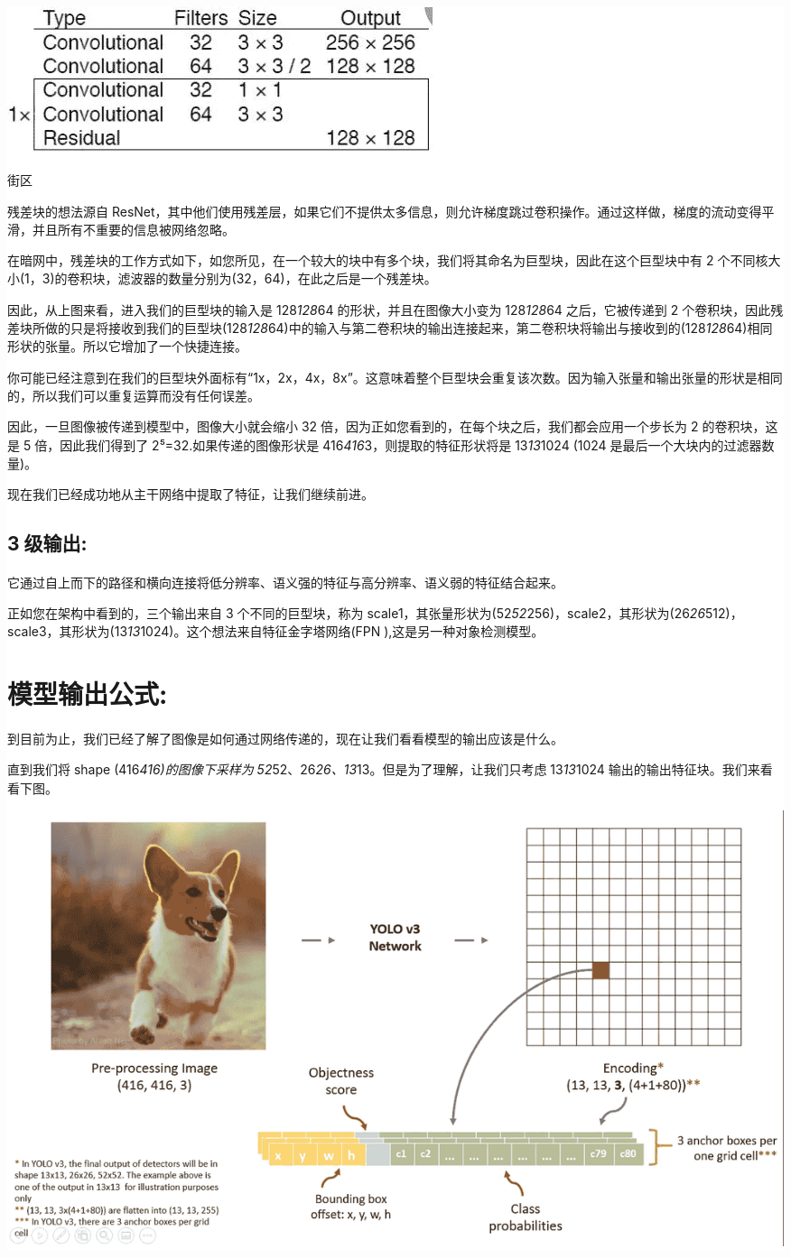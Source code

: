 ![](img/6f2c1f1d4727bc1d8cd40350aa920d48.png)

街区

残差块的想法源自 ResNet，其中他们使用残差层，如果它们不提供太多信息，则允许梯度跳过卷积操作。通过这样做，梯度的流动变得平滑，并且所有不重要的信息被网络忽略。

在暗网中，残差块的工作方式如下，如您所见，在一个较大的块中有多个块，我们将其命名为巨型块，因此在这个巨型块中有 2 个不同核大小(1，3)的卷积块，滤波器的数量分别为(32，64)，在此之后是一个残差块。

因此，从上图来看，进入我们的巨型块的输入是 128*128*64 的形状，并且在图像大小变为 128*128*64 之后，它被传递到 2 个卷积块，因此残差块所做的只是将接收到我们的巨型块(128*128*64)中的输入与第二卷积块的输出连接起来，第二卷积块将输出与接收到的(128*128*64)相同形状的张量。所以它增加了一个快捷连接。

你可能已经注意到在我们的巨型块外面标有“1x，2x，4x，8x”。这意味着整个巨型块会重复该次数。因为输入张量和输出张量的形状是相同的，所以我们可以重复运算而没有任何误差。

因此，一旦图像被传递到模型中，图像大小就会缩小 32 倍，因为正如您看到的，在每个块之后，我们都会应用一个步长为 2 的卷积块，这是 5 倍，因此我们得到了 2⁵=32.如果传递的图像形状是 416*416*3，则提取的特征形状将是 13*13*1024 (1024 是最后一个大块内的过滤器数量)。

现在我们已经成功地从主干网络中提取了特征，让我们继续前进。

## 3 级输出:

它通过自上而下的路径和横向连接将低分辨率、语义强的特征与高分辨率、语义弱的特征结合起来。

正如您在架构中看到的，三个输出来自 3 个不同的巨型块，称为 scale1，其张量形状为(52*52*256)，scale2，其形状为(26*26*512)，scale3，其形状为(13*13*1024)。这个想法来自特征金字塔网络(FPN ),这是另一种对象检测模型。

# 模型输出公式:

到目前为止，我们已经了解了图像是如何通过网络传递的，现在让我们看看模型的输出应该是什么。

直到我们将 shape (416*416)的图像下采样为 52*52、26*26、13*13。但是为了理解，让我们只考虑 13*13*1024 输出的输出特征块。我们来看看下图。

![](img/98a24191dd8bd5156f450864f0513ca6.png)
